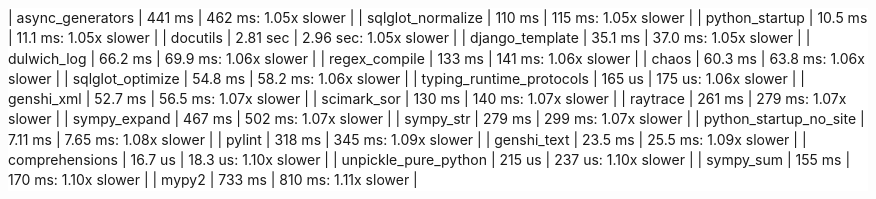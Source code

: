 | async_generators         | 441 ms                                                                                                            | 462 ms: 1.05x slower                                                                                                  |
| sqlglot_normalize        | 110 ms                                                                                                            | 115 ms: 1.05x slower                                                                                                  |
| python_startup           | 10.5 ms                                                                                                           | 11.1 ms: 1.05x slower                                                                                                 |
| docutils                 | 2.81 sec                                                                                                          | 2.96 sec: 1.05x slower                                                                                                |
| django_template          | 35.1 ms                                                                                                           | 37.0 ms: 1.05x slower                                                                                                 |
| dulwich_log              | 66.2 ms                                                                                                           | 69.9 ms: 1.06x slower                                                                                                 |
| regex_compile            | 133 ms                                                                                                            | 141 ms: 1.06x slower                                                                                                  |
| chaos                    | 60.3 ms                                                                                                           | 63.8 ms: 1.06x slower                                                                                                 |
| sqlglot_optimize         | 54.8 ms                                                                                                           | 58.2 ms: 1.06x slower                                                                                                 |
| typing_runtime_protocols | 165 us                                                                                                            | 175 us: 1.06x slower                                                                                                  |
| genshi_xml               | 52.7 ms                                                                                                           | 56.5 ms: 1.07x slower                                                                                                 |
| scimark_sor              | 130 ms                                                                                                            | 140 ms: 1.07x slower                                                                                                  |
| raytrace                 | 261 ms                                                                                                            | 279 ms: 1.07x slower                                                                                                  |
| sympy_expand             | 467 ms                                                                                                            | 502 ms: 1.07x slower                                                                                                  |
| sympy_str                | 279 ms                                                                                                            | 299 ms: 1.07x slower                                                                                                  |
| python_startup_no_site   | 7.11 ms                                                                                                           | 7.65 ms: 1.08x slower                                                                                                 |
| pylint                   | 318 ms                                                                                                            | 345 ms: 1.09x slower                                                                                                  |
| genshi_text              | 23.5 ms                                                                                                           | 25.5 ms: 1.09x slower                                                                                                 |
| comprehensions           | 16.7 us                                                                                                           | 18.3 us: 1.10x slower                                                                                                 |
| unpickle_pure_python     | 215 us                                                                                                            | 237 us: 1.10x slower                                                                                                  |
| sympy_sum                | 155 ms                                                                                                            | 170 ms: 1.10x slower                                                                                                  |
| mypy2                    | 733 ms                                                                                                            | 810 ms: 1.11x slower                                                                                                  |